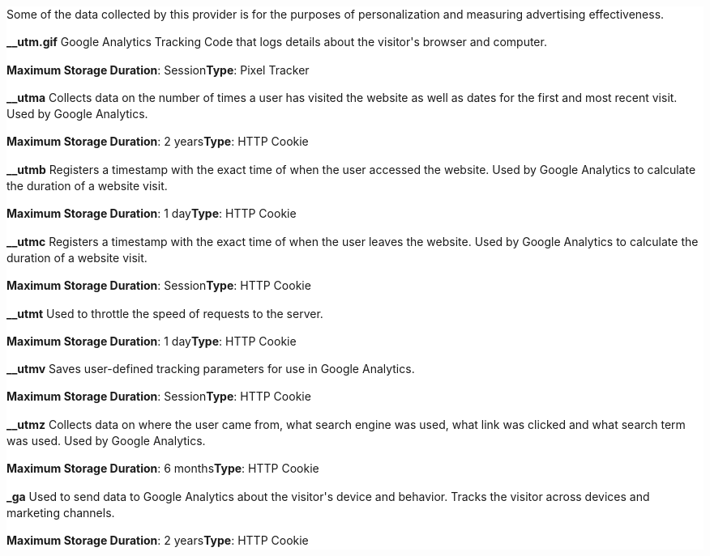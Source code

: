
Some of the data collected by this provider is for the purposes of personalization and measuring advertising effectiveness.



**\_\_utm.gif** Google Analytics Tracking Code that logs details about the visitor's browser and computer.

**Maximum Storage Duration**: Session**Type**: Pixel Tracker





**\_\_utma** Collects data on the number of times a user has visited the website as well as dates for the first and most recent visit. Used by Google Analytics.

**Maximum Storage Duration**: 2 years**Type**: HTTP Cookie





**\_\_utmb** Registers a timestamp with the exact time of when the user accessed the website. Used by Google Analytics to calculate the duration of a website visit.

**Maximum Storage Duration**: 1 day**Type**: HTTP Cookie





**\_\_utmc** Registers a timestamp with the exact time of when the user leaves the website. Used by Google Analytics to calculate the duration of a website visit.

**Maximum Storage Duration**: Session**Type**: HTTP Cookie





**\_\_utmt** Used to throttle the speed of requests to the server.

**Maximum Storage Duration**: 1 day**Type**: HTTP Cookie





**\_\_utmv** Saves user-defined tracking parameters for use in Google Analytics.

**Maximum Storage Duration**: Session**Type**: HTTP Cookie





**\_\_utmz** Collects data on where the user came from, what search engine was used, what link was clicked and what search term was used. Used by Google Analytics.

**Maximum Storage Duration**: 6 months**Type**: HTTP Cookie





**\_ga** Used to send data to Google Analytics about the visitor's device and behavior. Tracks the visitor across devices and marketing channels.

**Maximum Storage Duration**: 2 years**Type**: HTTP Cookie

